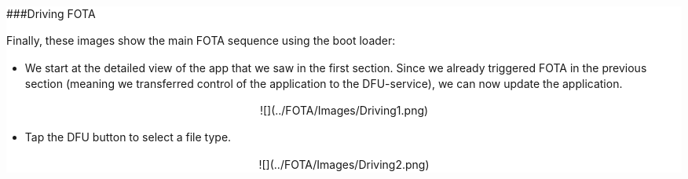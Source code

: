 ###Driving FOTA

Finally, these images show the main FOTA sequence using the boot loader:

* We start at the detailed view of the app that we saw in the first section. Since we already triggered FOTA in the previous section (meaning we transferred control of the application to the DFU-service), we can now update the application.

<span style="text-align:center; display:block;">
![](../FOTA/Images/Driving1.png)
</span>

* Tap the DFU button to select a file type.


<span style="text-align:center; display:block;">
![](../FOTA/Images/Driving2.png)
</span>
